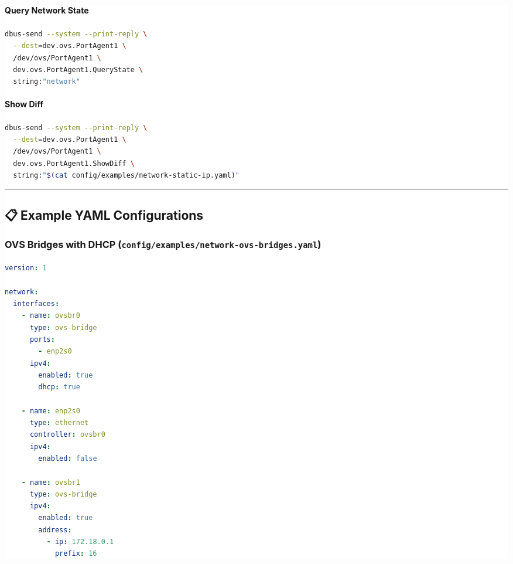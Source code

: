 #### Query Network State
```bash
dbus-send --system --print-reply \
  --dest=dev.ovs.PortAgent1 \
  /dev/ovs/PortAgent1 \
  dev.ovs.PortAgent1.QueryState \
  string:"network"
```

#### Show Diff
```bash
dbus-send --system --print-reply \
  --dest=dev.ovs.PortAgent1 \
  /dev/ovs/PortAgent1 \
  dev.ovs.PortAgent1.ShowDiff \
  string:"$(cat config/examples/network-static-ip.yaml)"
```

---

## 📋 Example YAML Configurations

### OVS Bridges with DHCP (`config/examples/network-ovs-bridges.yaml`)
```yaml
version: 1

network:
  interfaces:
    - name: ovsbr0
      type: ovs-bridge
      ports:
        - enp2s0
      ipv4:
        enabled: true
        dhcp: true
    
    - name: enp2s0
      type: ethernet
      controller: ovsbr0
      ipv4:
        enabled: false
    
    - name: ovsbr1
      type: ovs-bridge
      ipv4:
        enabled: true
        address:
          - ip: 172.18.0.1
            prefix: 16
```
